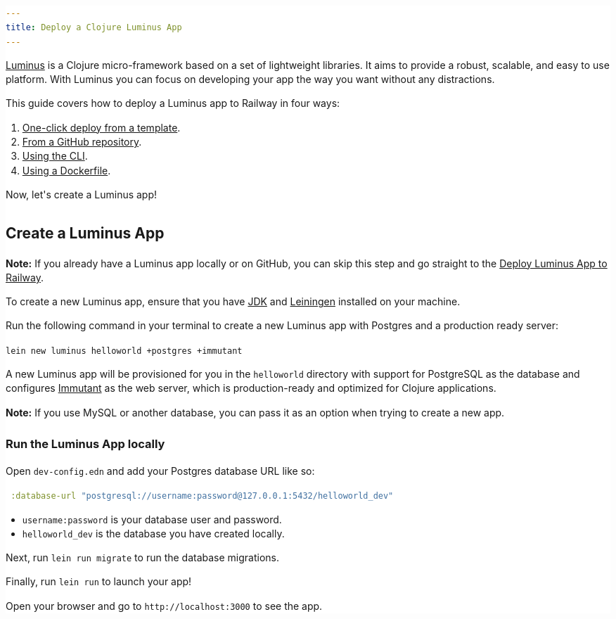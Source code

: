 ```yaml
---
title: Deploy a Clojure Luminus App
---
```


[Luminus](https://luminusweb.com) is a Clojure micro-framework based on a set of lightweight libraries. It aims to provide a robust, scalable, and easy to use platform. With Luminus you can focus on developing your app the way you want without any distractions.

This guide covers how to deploy a Luminus app to Railway in four ways:

1. [One-click deploy from a template](#one-click-deploy-from-a-template).
2. [From a GitHub repository](#deploy-from-a-github-repo).
3. [Using the CLI](#deploy-from-the-cli).
4. [Using a Dockerfile](#use-a-dockerfile).

Now, let's create a Luminus app!

## Create a Luminus App

**Note:** If you already have a Luminus app locally or on GitHub, you can skip this step and go straight to the [Deploy Luminus App to Railway](#deploy-luminus-app-to-railway).

To create a new Luminus app, ensure that you have [JDK](https://www.oracle.com/java/technologies/downloads/) and [Leiningen](https://leiningen.org/#install) installed on your machine.

Run the following command in your terminal to create a new Luminus app with Postgres and a production ready server:

```bash
lein new luminus helloworld +postgres +immutant
```

A new Luminus app will be provisioned for you in the `helloworld` directory with support for PostgreSQL as the database and configures [Immutant](https://github.com/immutant/immutant) as the web server, which is production-ready and optimized for Clojure applications.

**Note:** If you use MySQL or another database, you can pass it as an option when trying to create a new app.

### Run the Luminus App locally

Open `dev-config.edn` and add your Postgres database URL like so:

```clojure
 :database-url "postgresql://username:password@127.0.0.1:5432/helloworld_dev"
```

- `username:password` is your database user and password.
- `helloworld_dev` is the database you have created locally.


Next, run `lein run migrate` to run the database migrations.

Finally, run `lein run` to launch your app!

Open your browser and go to `http://localhost:3000` to see the app.
